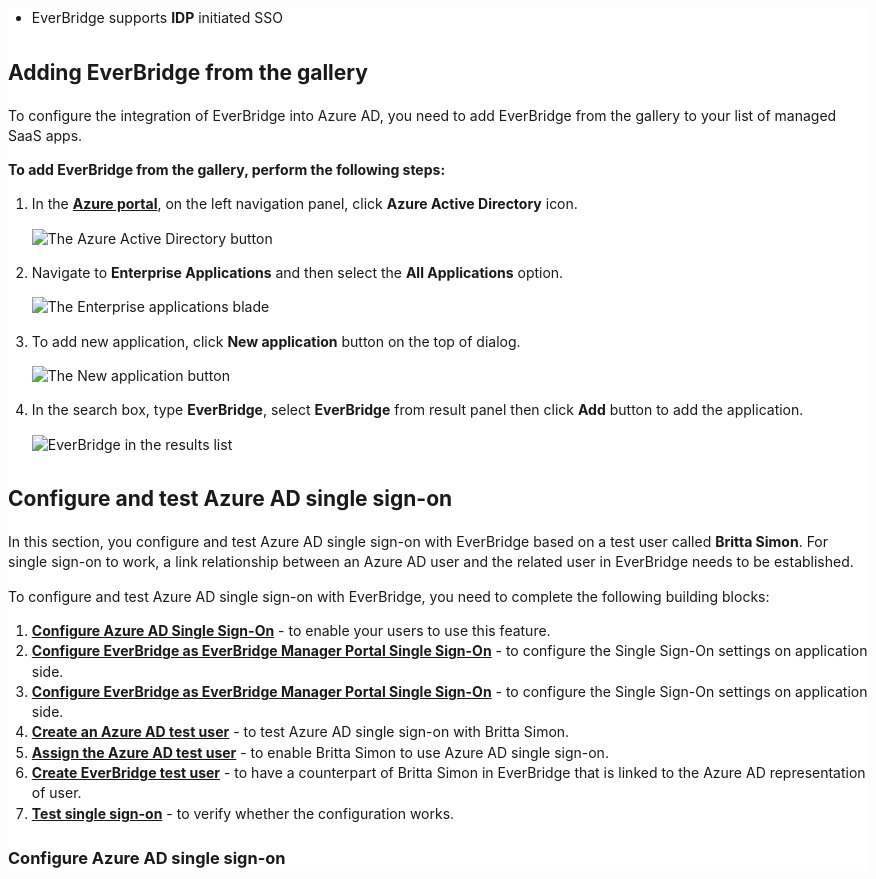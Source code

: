 * EverBridge supports **IDP** initiated SSO

## Adding EverBridge from the gallery

To configure the integration of EverBridge into Azure AD, you need to add EverBridge from the gallery to your list of managed SaaS apps.

**To add EverBridge from the gallery, perform the following steps:**

1. In the **[Azure portal](https://portal.azure.com)**, on the left navigation panel, click **Azure Active Directory** icon.

	![The Azure Active Directory button](common/select-azuread.png)

2. Navigate to **Enterprise Applications** and then select the **All Applications** option.

	![The Enterprise applications blade](common/enterprise-applications.png)

3. To add new application, click **New application** button on the top of dialog.

	![The New application button](common/add-new-app.png)

4. In the search box, type **EverBridge**, select **EverBridge** from result panel then click **Add** button to add the application.

	 ![EverBridge in the results list](common/search-new-app.png)

## Configure and test Azure AD single sign-on

In this section, you configure and test Azure AD single sign-on with EverBridge based on a test user called **Britta Simon**.
For single sign-on to work, a link relationship between an Azure AD user and the related user in EverBridge needs to be established.

To configure and test Azure AD single sign-on with EverBridge, you need to complete the following building blocks:

1. **[Configure Azure AD Single Sign-On](#configure-azure-ad-single-sign-on)** - to enable your users to use this feature.
2. **[Configure EverBridge as EverBridge Manager Portal Single Sign-On](#configure-everbridge-as-everbridge-manager-portal-single-sign-on)** - to configure the Single Sign-On settings on application side.
3. **[Configure EverBridge as EverBridge Manager Portal Single Sign-On](#configure-everbridge-as-everbridge-member-portal-single-sign-on)** - to configure the Single Sign-On settings on application side.
4. **[Create an Azure AD test user](#create-an-azure-ad-test-user)** - to test Azure AD single sign-on with Britta Simon.
5. **[Assign the Azure AD test user](#assign-the-azure-ad-test-user)** - to enable Britta Simon to use Azure AD single sign-on.
6. **[Create EverBridge test user](#create-everbridge-test-user)** - to have a counterpart of Britta Simon in EverBridge that is linked to the Azure AD representation of user.
7. **[Test single sign-on](#test-single-sign-on)** - to verify whether the configuration works.

### Configure Azure AD single sign-on
